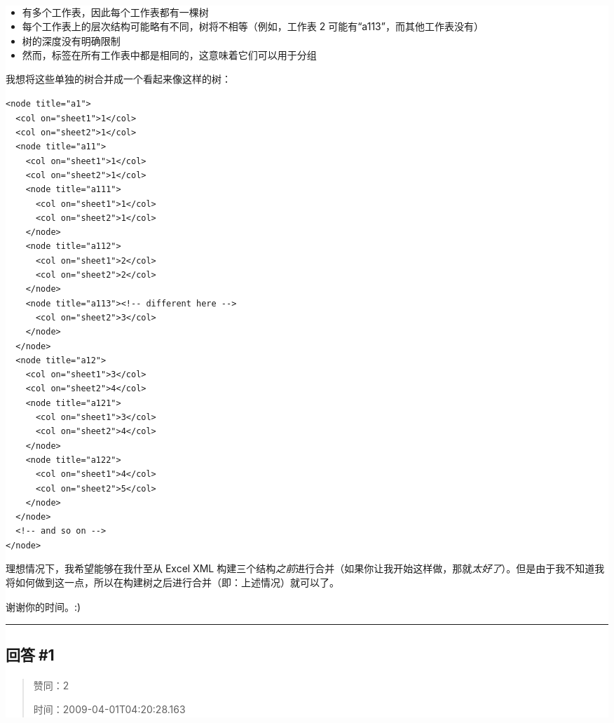 *   有多个工作表，因此每个工作表都有一棵树
*   每个工作表上的层次结构可能略有不同，树将不相等（例如，工作表 2 可能有“a113”，而其他工作表没有）
*   树的深度没有明确限制
*   然而，标签在所有工作表中都是相同的，这意味着它们可以用于分组

我想将这些单独的树合并成一个看起来像这样的树：

```
<node title="a1">
  <col on="sheet1">1</col>
  <col on="sheet2">1</col>
  <node title="a11">
    <col on="sheet1">1</col>
    <col on="sheet2">1</col>
    <node title="a111">
      <col on="sheet1">1</col>
      <col on="sheet2">1</col>
    </node>
    <node title="a112">
      <col on="sheet1">2</col>
      <col on="sheet2">2</col>
    </node>
    <node title="a113"><!-- different here -->
      <col on="sheet2">3</col>
    </node>
  </node>
  <node title="a12">
    <col on="sheet1">3</col>
    <col on="sheet2">4</col>
    <node title="a121">
      <col on="sheet1">3</col>
      <col on="sheet2">4</col>
    </node>
    <node title="a122">
      <col on="sheet1">4</col>
      <col on="sheet2">5</col>
    </node>
  </node>
  <!-- and so on -->
</node> 
```

理想情况下，我希望能够在我什至从 Excel XML 构建三个结构*之前*进行合并（如果你让我开始这样做，那就*太好了*）。但是由于我不知道我将如何做到这一点，所以在构建树之后进行合并（即：上述情况）就可以了。

谢谢你的时间。:)

* * *

## 回答 #1

> 赞同：2
> 
> 时间：2009-04-01T04:20:28.163
